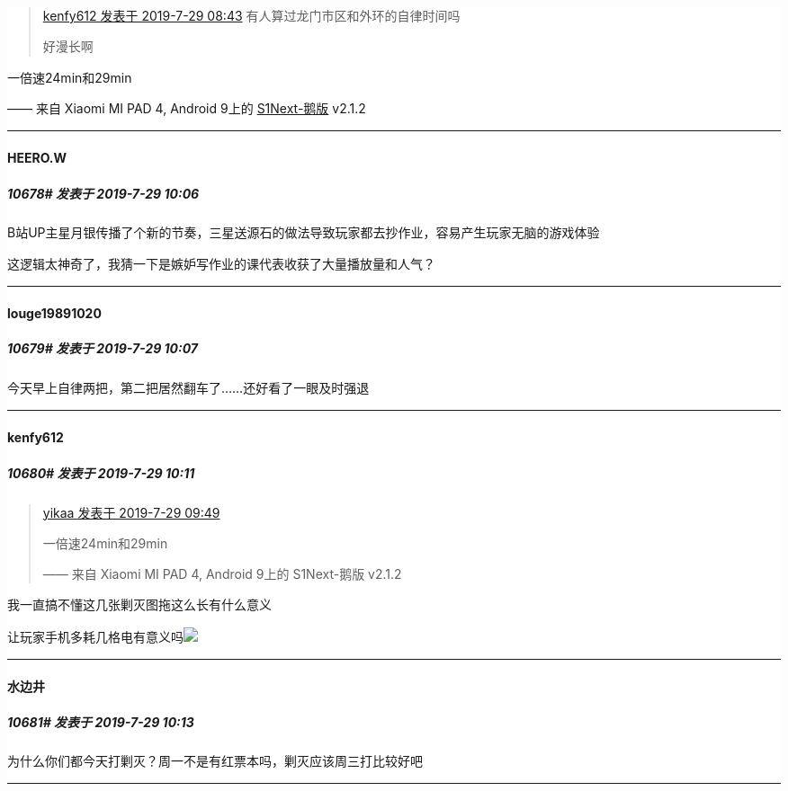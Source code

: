 
<blockquote><a href="httphttps://bbs.saraba1st.com/2b/forum.php?mod=redirect&amp;goto=findpost&amp;pid=44702408&amp;ptid=1574123" target="_blank">kenfy612 发表于 2019-7-29 08:43</a>
有人算过龙门市区和外环的自律时间吗

好漫长啊</blockquote>
一倍速24min和29min

—— 来自 Xiaomi MI PAD 4, Android 9上的 [S1Next-鹅版](https://github.com/ykrank/S1-Next/releases) v2.1.2


*****

####  HEERO.W  
##### 10678#       发表于 2019-7-29 10:06


B站UP主星月银传播了个新的节奏，三星送源石的做法导致玩家都去抄作业，容易产生玩家无脑的游戏体验


这逻辑太神奇了，我猜一下是嫉妒写作业的课代表收获了大量播放量和人气？


*****

####  louge19891020  
##### 10679#       发表于 2019-7-29 10:07


今天早上自律两把，第二把居然翻车了……还好看了一眼及时强退


*****

####  kenfy612  
##### 10680#       发表于 2019-7-29 10:11


<blockquote><a href="httphttps://bbs.saraba1st.com/2b/forum.php?mod=redirect&amp;goto=findpost&amp;pid=44703267&amp;ptid=1574123" target="_blank">yikaa 发表于 2019-7-29 09:49</a>

一倍速24min和29min


—— 来自 Xiaomi MI PAD 4, Android 9上的 S1Next-鹅版 v2.1.2</blockquote>
我一直搞不懂这几张剿灭图拖这么长有什么意义

让玩家手机多耗几格电有意义吗<img src="https://static.saraba1st.com/image/smiley/face2017/020.png" referrerpolicy="no-referrer">




*****

####  水边井  
##### 10681#       发表于 2019-7-29 10:13


为什么你们都今天打剿灭？周一不是有红票本吗，剿灭应该周三打比较好吧


*****
